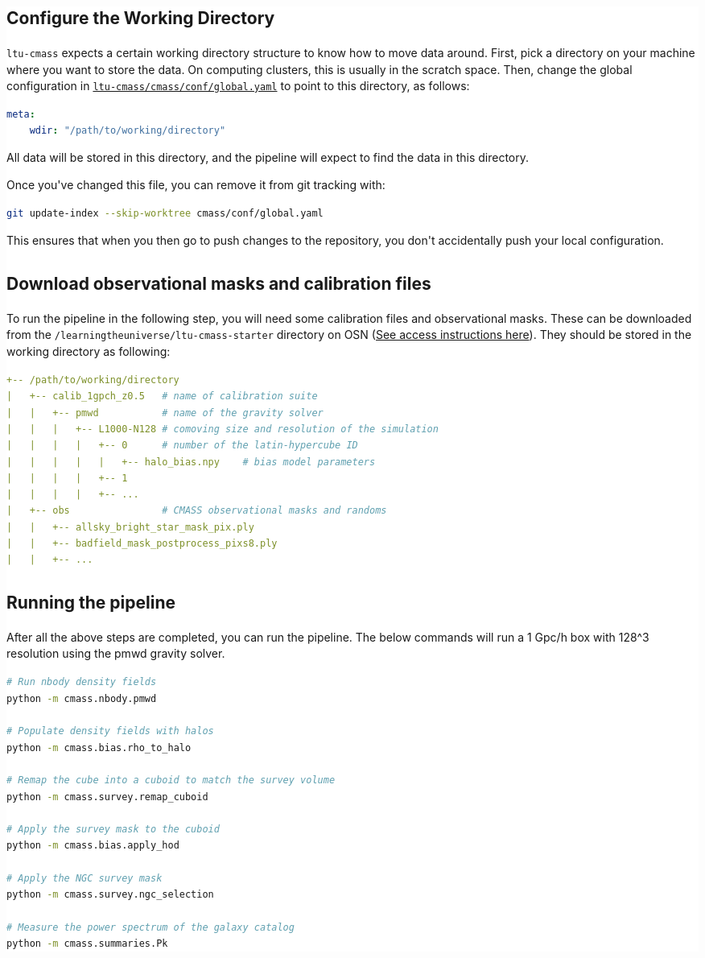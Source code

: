 ## Configure the Working Directory
`ltu-cmass` expects a certain working directory structure to know how to move data around. First, pick a directory on your machine where you want to store the data. On computing clusters, this is usually in the scratch space. Then, change the global configuration in [`ltu-cmass/cmass/conf/global.yaml`](./cmass/conf/global.yaml) to point to this directory, as follows:
```yaml
meta:
    wdir: "/path/to/working/directory"
```
All data will be stored in this directory, and the pipeline will expect to find the data in this directory.

Once you've changed this file, you can remove it from git tracking with:
```bash
git update-index --skip-worktree cmass/conf/global.yaml
```
This ensures that when you then go to push changes to the repository, you don't accidentally push your local configuration.

## Download observational masks and calibration files
To run the pipeline in the following step, you will need some calibration files and observational masks. These can be downloaded from the `/learningtheuniverse/ltu-cmass-starter` directory on OSN ([See access instructions here](./DATA.md)). They should be stored in the working directory as following:
```yaml
+-- /path/to/working/directory
|   +-- calib_1gpch_z0.5   # name of calibration suite
|   |   +-- pmwd           # name of the gravity solver
|   |   |   +-- L1000-N128 # comoving size and resolution of the simulation
|   |   |   |   +-- 0      # number of the latin-hypercube ID
|   |   |   |   |   +-- halo_bias.npy    # bias model parameters
|   |   |   |   +-- 1
|   |   |   |   +-- ...
|   +-- obs                # CMASS observational masks and randoms
|   |   +-- allsky_bright_star_mask_pix.ply
|   |   +-- badfield_mask_postprocess_pixs8.ply
|   |   +-- ...
```

## Running the pipeline

After all the above steps are completed, you can run the pipeline. The below commands will run a 1 Gpc/h box with 128^3 resolution using the pmwd gravity solver.
```bash
# Run nbody density fields
python -m cmass.nbody.pmwd

# Populate density fields with halos
python -m cmass.bias.rho_to_halo

# Remap the cube into a cuboid to match the survey volume
python -m cmass.survey.remap_cuboid

# Apply the survey mask to the cuboid
python -m cmass.bias.apply_hod

# Apply the NGC survey mask
python -m cmass.survey.ngc_selection

# Measure the power spectrum of the galaxy catalog
python -m cmass.summaries.Pk
```
